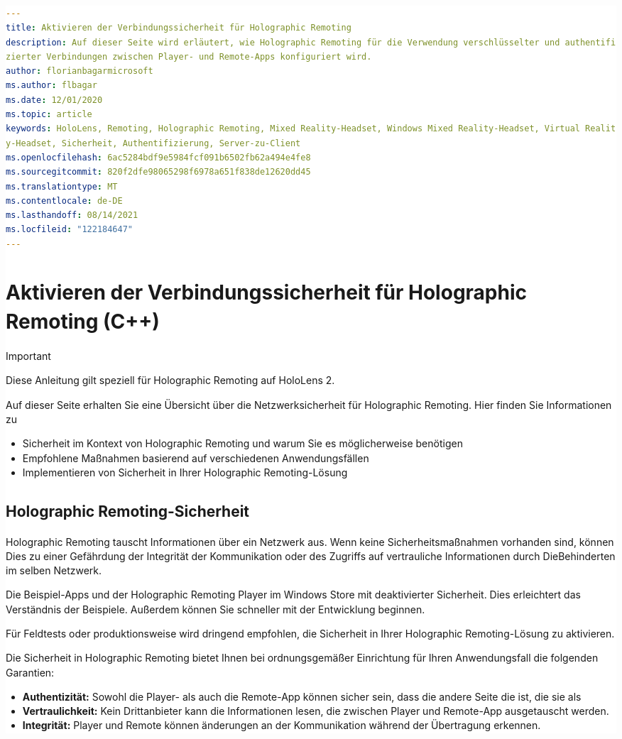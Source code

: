 ```yaml
---
title: Aktivieren der Verbindungssicherheit für Holographic Remoting
description: Auf dieser Seite wird erläutert, wie Holographic Remoting für die Verwendung verschlüsselter und authentifizierter Verbindungen zwischen Player- und Remote-Apps konfiguriert wird.
author: florianbagarmicrosoft
ms.author: flbagar
ms.date: 12/01/2020
ms.topic: article
keywords: HoloLens, Remoting, Holographic Remoting, Mixed Reality-Headset, Windows Mixed Reality-Headset, Virtual Reality-Headset, Sicherheit, Authentifizierung, Server-zu-Client
ms.openlocfilehash: 6ac5284bdf9e5984fcf091b6502fb62a494e4fe8
ms.sourcegitcommit: 820f2dfe98065298f6978a651f838de12620dd45
ms.translationtype: MT
ms.contentlocale: de-DE
ms.lasthandoff: 08/14/2021
ms.locfileid: "122184647"
---
```

# <a name="enabling-connection-security-for-holographic-remoting-c"></a>Aktivieren der Verbindungssicherheit für Holographic Remoting (C++)

>[!IMPORTANT]
>Diese Anleitung gilt speziell für Holographic Remoting auf HoloLens 2.

Auf dieser Seite erhalten Sie eine Übersicht über die Netzwerksicherheit für Holographic Remoting. Hier finden Sie Informationen zu

* Sicherheit im Kontext von Holographic Remoting und warum Sie es möglicherweise benötigen
* Empfohlene Maßnahmen basierend auf verschiedenen Anwendungsfällen
* Implementieren von Sicherheit in Ihrer Holographic Remoting-Lösung

## <a name="holographic-remoting-security"></a>Holographic Remoting-Sicherheit

Holographic Remoting tauscht Informationen über ein Netzwerk aus. Wenn keine Sicherheitsmaßnahmen vorhanden sind, können Dies zu einer Gefährdung der Integrität der Kommunikation oder des Zugriffs auf vertrauliche Informationen durch DieBehinderten im selben Netzwerk.

Die Beispiel-Apps und der Holographic Remoting Player im Windows Store mit deaktivierter Sicherheit. Dies erleichtert das Verständnis der Beispiele. Außerdem können Sie schneller mit der Entwicklung beginnen.

Für Feldtests oder produktionsweise wird dringend empfohlen, die Sicherheit in Ihrer Holographic Remoting-Lösung zu aktivieren.

Die Sicherheit in Holographic Remoting bietet Ihnen bei ordnungsgemäßer Einrichtung für Ihren Anwendungsfall die folgenden Garantien:

* **Authentizität:** Sowohl die Player- als auch die Remote-App können sicher sein, dass die andere Seite die ist, die sie als
* **Vertraulichkeit:** Kein Drittanbieter kann die Informationen lesen, die zwischen Player und Remote-App ausgetauscht werden.
* **Integrität:** Player und Remote können änderungen an der Kommunikation während der Übertragung erkennen.
